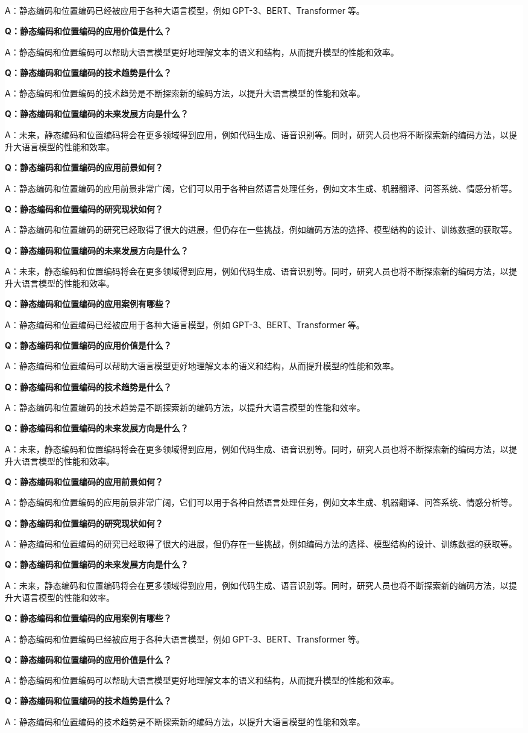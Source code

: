 A：静态编码和位置编码已经被应用于各种大语言模型，例如 GPT-3、BERT、Transformer 等。

**Q：静态编码和位置编码的应用价值是什么？**

A：静态编码和位置编码可以帮助大语言模型更好地理解文本的语义和结构，从而提升模型的性能和效率。

**Q：静态编码和位置编码的技术趋势是什么？**

A：静态编码和位置编码的技术趋势是不断探索新的编码方法，以提升大语言模型的性能和效率。

**Q：静态编码和位置编码的未来发展方向是什么？**

A：未来，静态编码和位置编码将会在更多领域得到应用，例如代码生成、语音识别等。同时，研究人员也将不断探索新的编码方法，以提升大语言模型的性能和效率。

**Q：静态编码和位置编码的应用前景如何？**

A：静态编码和位置编码的应用前景非常广阔，它们可以用于各种自然语言处理任务，例如文本生成、机器翻译、问答系统、情感分析等。

**Q：静态编码和位置编码的研究现状如何？**

A：静态编码和位置编码的研究已经取得了很大的进展，但仍存在一些挑战，例如编码方法的选择、模型结构的设计、训练数据的获取等。

**Q：静态编码和位置编码的未来发展方向是什么？**

A：未来，静态编码和位置编码将会在更多领域得到应用，例如代码生成、语音识别等。同时，研究人员也将不断探索新的编码方法，以提升大语言模型的性能和效率。

**Q：静态编码和位置编码的应用案例有哪些？**

A：静态编码和位置编码已经被应用于各种大语言模型，例如 GPT-3、BERT、Transformer 等。

**Q：静态编码和位置编码的应用价值是什么？**

A：静态编码和位置编码可以帮助大语言模型更好地理解文本的语义和结构，从而提升模型的性能和效率。

**Q：静态编码和位置编码的技术趋势是什么？**

A：静态编码和位置编码的技术趋势是不断探索新的编码方法，以提升大语言模型的性能和效率。

**Q：静态编码和位置编码的未来发展方向是什么？**

A：未来，静态编码和位置编码将会在更多领域得到应用，例如代码生成、语音识别等。同时，研究人员也将不断探索新的编码方法，以提升大语言模型的性能和效率。

**Q：静态编码和位置编码的应用前景如何？**

A：静态编码和位置编码的应用前景非常广阔，它们可以用于各种自然语言处理任务，例如文本生成、机器翻译、问答系统、情感分析等。

**Q：静态编码和位置编码的研究现状如何？**

A：静态编码和位置编码的研究已经取得了很大的进展，但仍存在一些挑战，例如编码方法的选择、模型结构的设计、训练数据的获取等。

**Q：静态编码和位置编码的未来发展方向是什么？**

A：未来，静态编码和位置编码将会在更多领域得到应用，例如代码生成、语音识别等。同时，研究人员也将不断探索新的编码方法，以提升大语言模型的性能和效率。

**Q：静态编码和位置编码的应用案例有哪些？**

A：静态编码和位置编码已经被应用于各种大语言模型，例如 GPT-3、BERT、Transformer 等。

**Q：静态编码和位置编码的应用价值是什么？**

A：静态编码和位置编码可以帮助大语言模型更好地理解文本的语义和结构，从而提升模型的性能和效率。

**Q：静态编码和位置编码的技术趋势是什么？**

A：静态编码和位置编码的技术趋势是不断探索新的编码方法，以提升大语言模型的性能和效率。
